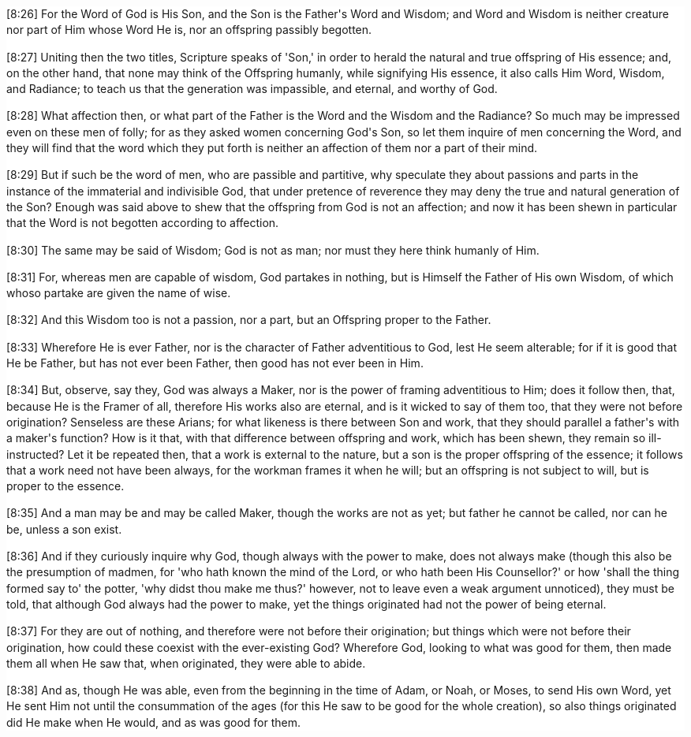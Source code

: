 [8:26] For the Word of God is His Son, and the Son is the Father's Word and Wisdom; and Word and Wisdom is neither creature nor part of Him whose Word He is, nor an offspring passibly begotten.

[8:27] Uniting then the two titles, Scripture speaks of 'Son,' in order to herald the natural and true offspring of His essence; and, on the other hand, that none may think of the Offspring humanly, while signifying His essence, it also calls Him Word, Wisdom, and Radiance; to teach us that the generation was impassible, and eternal, and worthy of God.

[8:28] What affection then, or what part of the Father is the Word and the Wisdom and the Radiance? So much may be impressed even on these men of folly; for as they asked women concerning God's Son, so let them inquire of men concerning the Word, and they will find that the word which they put forth is neither an affection of them nor a part of their mind.

[8:29] But if such be the word of men, who are passible and partitive, why speculate they about passions and parts in the instance of the immaterial and indivisible God, that under pretence of reverence they may deny the true and natural generation of the Son? Enough was said above to shew that the offspring from God is not an affection; and now it has been shewn in particular that the Word is not begotten according to affection.

[8:30] The same may be said of Wisdom; God is not as man; nor must they here think humanly of Him.

[8:31] For, whereas men are capable of wisdom, God partakes in nothing, but is Himself the Father of His own Wisdom, of which whoso partake are given the name of wise.

[8:32] And this Wisdom too is not a passion, nor a part, but an Offspring proper to the Father.

[8:33] Wherefore He is ever Father, nor is the character of Father adventitious to God, lest He seem alterable; for if it is good that He be Father, but has not ever been Father, then good has not ever been in Him.

[8:34] But, observe, say they, God was always a Maker, nor is the power of framing adventitious to Him; does it follow then, that, because He is the Framer of all, therefore His works also are eternal, and is it wicked to say of them too, that they were not before origination? Senseless are these Arians; for what likeness is there between Son and work, that they should parallel a father's with a maker's function? How is it that, with that difference between offspring and work, which has been shewn, they remain so ill-instructed? Let it be repeated then, that a work is external to the nature, but a son is the proper offspring of the essence; it follows that a work need not have been always, for the workman frames it when he will; but an offspring is not subject to will, but is proper to the essence.

[8:35] And a man may be and may be called Maker, though the works are not as yet; but father he cannot be called, nor can he be, unless a son exist.

[8:36] And if they curiously inquire why God, though always with the power to make, does not always make (though this also be the presumption of madmen, for 'who hath known the mind of the Lord, or who hath been His Counsellor?' or how 'shall the thing formed say to' the potter, 'why didst thou make me thus?' however, not to leave even a weak argument unnoticed), they must be told, that although God always had the power to make, yet the things originated had not the power of being eternal.

[8:37] For they are out of nothing, and therefore were not before their origination; but things which were not before their origination, how could these coexist with the ever-existing God? Wherefore God, looking to what was good for them, then made them all when He saw that, when originated, they were able to abide.

[8:38] And as, though He was able, even from the beginning in the time of Adam, or Noah, or Moses, to send His own Word, yet He sent Him not until the consummation of the ages (for this He saw to be good for the whole creation), so also things originated did He make when He would, and as was good for them.
